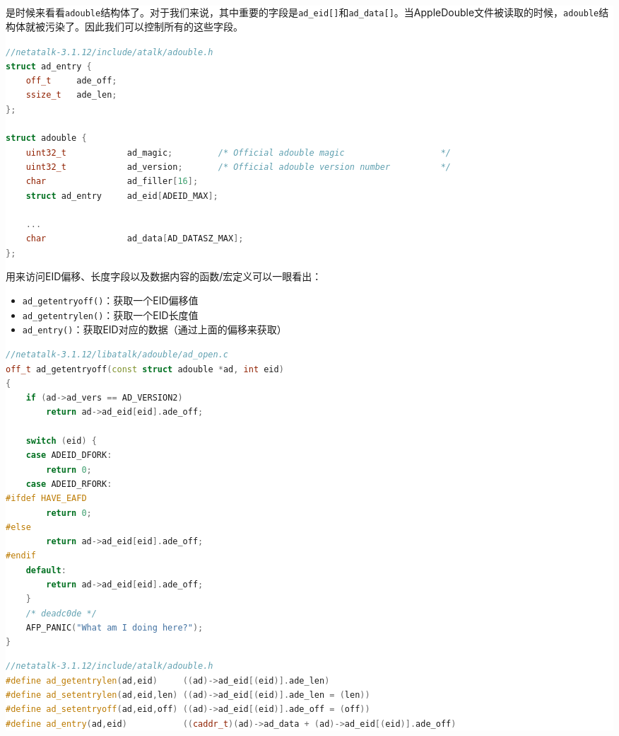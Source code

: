 是时候来看看`adouble`结构体了。对于我们来说，其中重要的字段是`ad_eid[]`和`ad_data[]`。当AppleDouble文件被读取的时候，`adouble`结构体就被污染了。因此我们可以控制所有的这些字段。

```c++
//netatalk-3.1.12/include/atalk/adouble.h
struct ad_entry {
    off_t     ade_off;
    ssize_t   ade_len;
};

struct adouble {
    uint32_t            ad_magic;         /* Official adouble magic                   */
    uint32_t            ad_version;       /* Official adouble version number          */
    char                ad_filler[16];
    struct ad_entry     ad_eid[ADEID_MAX];

    ...
    char                ad_data[AD_DATASZ_MAX];
};
```

用来访问EID偏移、长度字段以及数据内容的函数/宏定义可以一眼看出：

* `ad_getentryoff()`：获取一个EID偏移值
* `ad_getentrylen()`：获取一个EID长度值
* `ad_entry()`：获取EID对应的数据（通过上面的偏移来获取）

```c++
//netatalk-3.1.12/libatalk/adouble/ad_open.c
off_t ad_getentryoff(const struct adouble *ad, int eid)
{
    if (ad->ad_vers == AD_VERSION2)
        return ad->ad_eid[eid].ade_off;

    switch (eid) {
    case ADEID_DFORK:
        return 0;
    case ADEID_RFORK:
#ifdef HAVE_EAFD
        return 0;
#else
        return ad->ad_eid[eid].ade_off;
#endif
    default:
        return ad->ad_eid[eid].ade_off;
    }
    /* deadc0de */
    AFP_PANIC("What am I doing here?");
}
```

```c++
//netatalk-3.1.12/include/atalk/adouble.h
#define ad_getentrylen(ad,eid)     ((ad)->ad_eid[(eid)].ade_len)
#define ad_setentrylen(ad,eid,len) ((ad)->ad_eid[(eid)].ade_len = (len))
#define ad_setentryoff(ad,eid,off) ((ad)->ad_eid[(eid)].ade_off = (off))
#define ad_entry(ad,eid)           ((caddr_t)(ad)->ad_data + (ad)->ad_eid[(eid)].ade_off)
```
